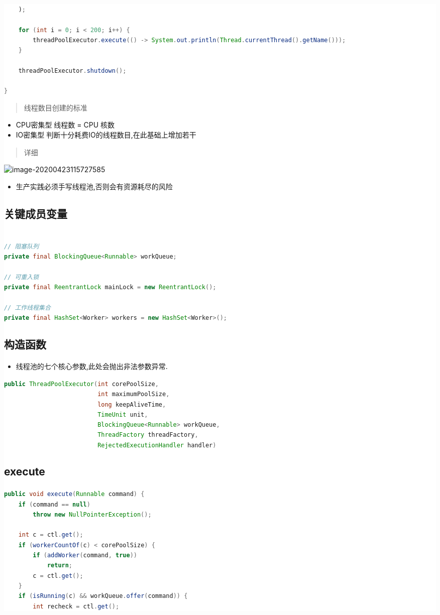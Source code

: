 ```Java
    );

    for (int i = 0; i < 200; i++) {
        threadPoolExecutor.execute(() -> System.out.println(Thread.currentThread().getName()));
    }

    threadPoolExecutor.shutdown();

}
```

> 线程数目创建的标准

- CPU密集型  线程数 = CPU 核数
- IO密集型     判断十分耗费IO的线程数目,在此基础上增加若干

> 详细

![image-20200423115727585](%E5%A4%9A%E7%BA%BF%E7%A8%8B.assets/image-20200423115727585.png)

- 生产实践必须手写线程池,否则会有资源耗尽的风险

## 关键成员变量

```java

// 阻塞队列
private final BlockingQueue<Runnable> workQueue;

// 可重入锁
private final ReentrantLock mainLock = new ReentrantLock();

// 工作线程集合
private final HashSet<Worker> workers = new HashSet<Worker>();
```

## 构造函数

- 线程池的七个核心参数,此处会抛出非法参数异常.

```java
public ThreadPoolExecutor(int corePoolSize,
                          int maximumPoolSize,
                          long keepAliveTime,
                          TimeUnit unit,
                          BlockingQueue<Runnable> workQueue,
                          ThreadFactory threadFactory,
                          RejectedExecutionHandler handler)
```

## execute

```java
public void execute(Runnable command) {
    if (command == null)
        throw new NullPointerException();

    int c = ctl.get();
    if (workerCountOf(c) < corePoolSize) {
        if (addWorker(command, true))
            return;
        c = ctl.get();
    }
    if (isRunning(c) && workQueue.offer(command)) {
        int recheck = ctl.get();
```